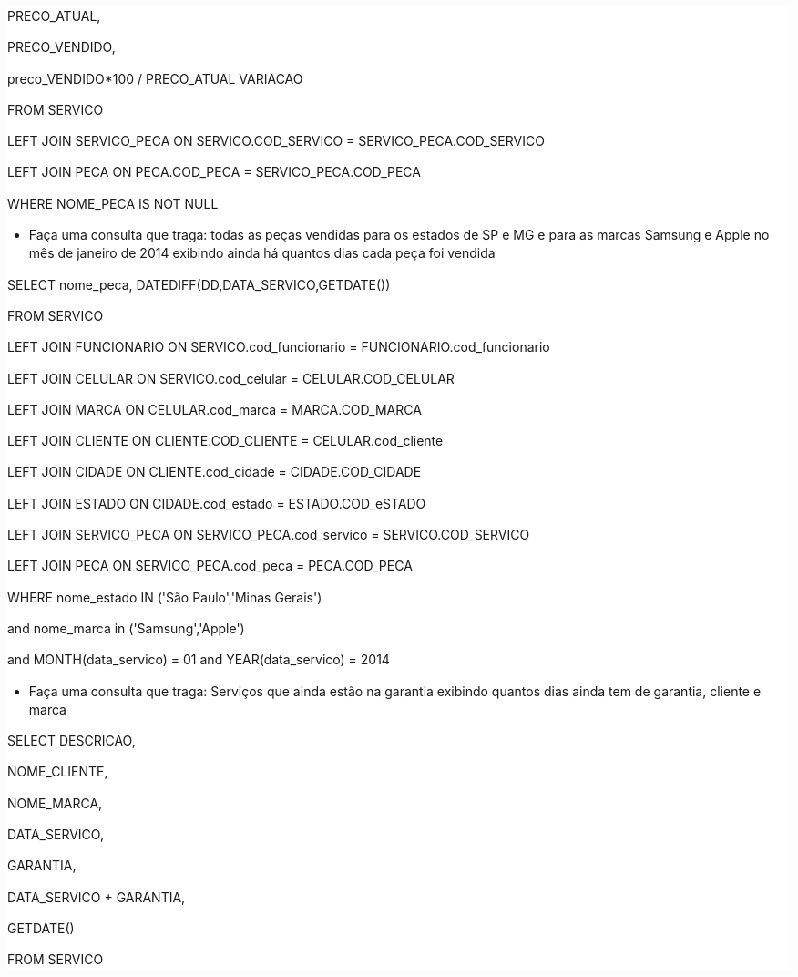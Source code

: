 PRECO_ATUAL,

PRECO_VENDIDO,

preco_VENDIDO*100 / PRECO_ATUAL VARIACAO

FROM SERVICO

LEFT JOIN SERVICO_PECA ON SERVICO.COD_SERVICO = SERVICO_PECA.COD_SERVICO

LEFT JOIN PECA ON PECA.COD_PECA = SERVICO_PECA.COD_PECA 

WHERE NOME_PECA IS NOT NULL

 

- Faça uma consulta que traga:     todas as peças vendidas para os estados de SP e MG e para as marcas     Samsung e Apple no mês de janeiro de 2014 exibindo ainda há quantos dias     cada peça foi vendida 

SELECT nome_peca, DATEDIFF(DD,DATA_SERVICO,GETDATE()) 

FROM SERVICO

LEFT JOIN FUNCIONARIO ON SERVICO.cod_funcionario = FUNCIONARIO.cod_funcionario

LEFT JOIN CELULAR ON SERVICO.cod_celular = CELULAR.COD_CELULAR

LEFT JOIN MARCA ON CELULAR.cod_marca = MARCA.COD_MARCA

LEFT JOIN CLIENTE ON CLIENTE.COD_CLIENTE = CELULAR.cod_cliente

LEFT JOIN CIDADE ON CLIENTE.cod_cidade = CIDADE.COD_CIDADE

LEFT JOIN ESTADO ON CIDADE.cod_estado = ESTADO.COD_eSTADO

LEFT JOIN SERVICO_PECA ON SERVICO_PECA.cod_servico = SERVICO.COD_SERVICO

LEFT JOIN PECA ON SERVICO_PECA.cod_peca = PECA.COD_PECA

WHERE nome_estado IN ('São Paulo','Minas Gerais')

and nome_marca in ('Samsung','Apple')

and MONTH(data_servico) = 01 and YEAR(data_servico) = 2014

 

- Faça uma consulta que traga:     Serviços que ainda estão na garantia exibindo quantos dias ainda tem de     garantia, cliente e marca

SELECT DESCRICAO, 

NOME_CLIENTE,

NOME_MARCA,

DATA_SERVICO,

GARANTIA,

DATA_SERVICO + GARANTIA, 

GETDATE()

FROM SERVICO
